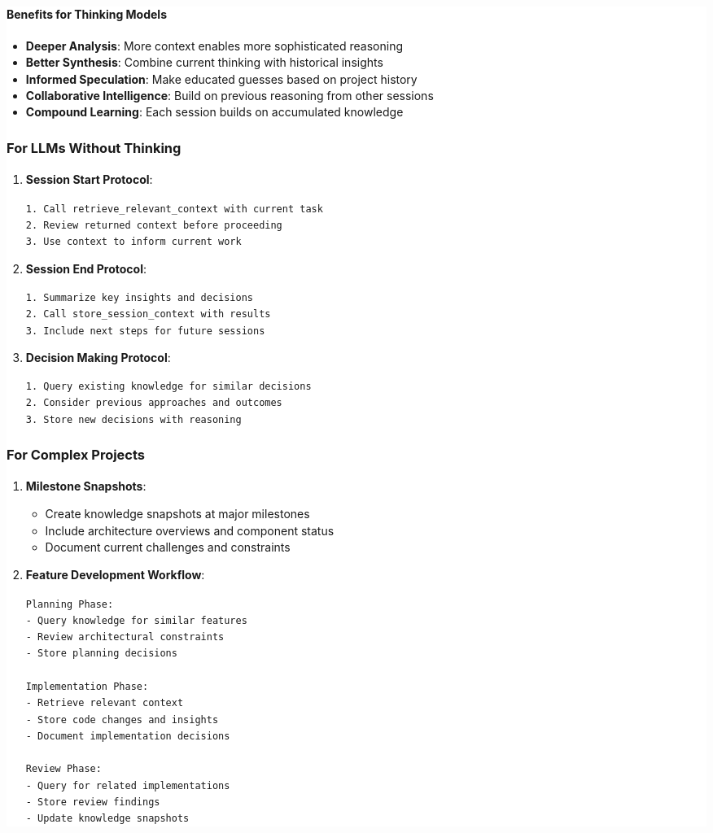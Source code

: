#### Benefits for Thinking Models
- **Deeper Analysis**: More context enables more sophisticated reasoning
- **Better Synthesis**: Combine current thinking with historical insights
- **Informed Speculation**: Make educated guesses based on project history
- **Collaborative Intelligence**: Build on previous reasoning from other sessions
- **Compound Learning**: Each session builds on accumulated knowledge

### For LLMs Without Thinking

1. **Session Start Protocol**:
   ```
   1. Call retrieve_relevant_context with current task
   2. Review returned context before proceeding
   3. Use context to inform current work
   ```

2. **Session End Protocol**:
   ```
   1. Summarize key insights and decisions
   2. Call store_session_context with results
   3. Include next steps for future sessions
   ```

3. **Decision Making Protocol**:
   ```
   1. Query existing knowledge for similar decisions
   2. Consider previous approaches and outcomes
   3. Store new decisions with reasoning
   ```

### For Complex Projects

1. **Milestone Snapshots**:
   - Create knowledge snapshots at major milestones
   - Include architecture overviews and component status
   - Document current challenges and constraints

2. **Feature Development Workflow**:
   ```
   Planning Phase:
   - Query knowledge for similar features
   - Review architectural constraints
   - Store planning decisions
   
   Implementation Phase:
   - Retrieve relevant context
   - Store code changes and insights
   - Document implementation decisions
   
   Review Phase:
   - Query for related implementations
   - Store review findings
   - Update knowledge snapshots
   ```
